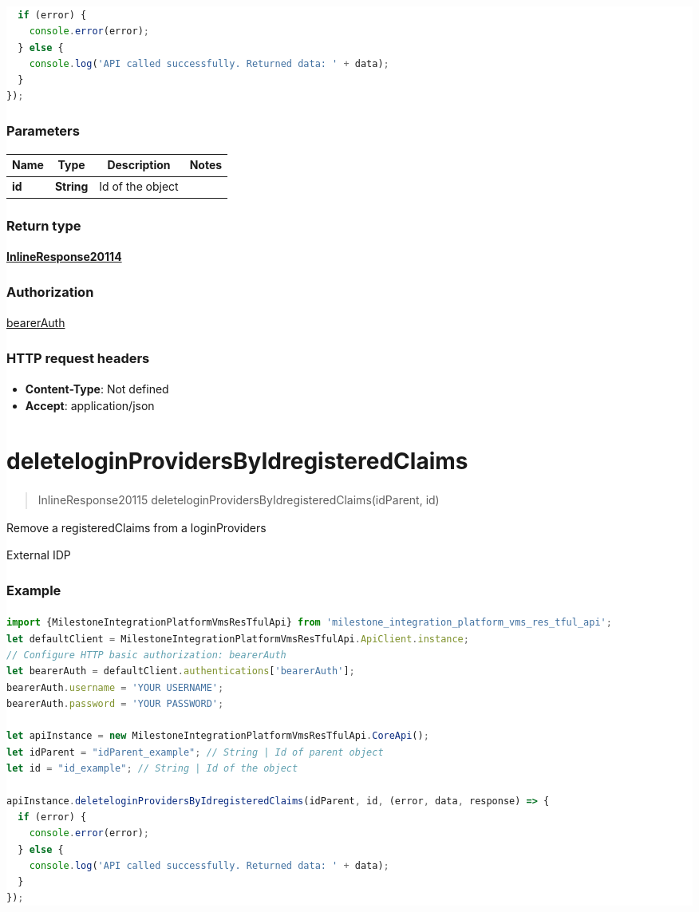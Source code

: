 ```javascript
  if (error) {
    console.error(error);
  } else {
    console.log('API called successfully. Returned data: ' + data);
  }
});
```

### Parameters

Name | Type | Description  | Notes
------------- | ------------- | ------------- | -------------
 **id** | **String**| Id of the object | 

### Return type

[**InlineResponse20114**](InlineResponse20114.md)

### Authorization

[bearerAuth](../README.md#bearerAuth)

### HTTP request headers

 - **Content-Type**: Not defined
 - **Accept**: application/json

<a name="deleteloginProvidersByIdregisteredClaims"></a>
# **deleteloginProvidersByIdregisteredClaims**
> InlineResponse20115 deleteloginProvidersByIdregisteredClaims(idParent, id)

Remove a registeredClaims from a loginProviders

External IDP

### Example
```javascript
import {MilestoneIntegrationPlatformVmsResTfulApi} from 'milestone_integration_platform_vms_res_tful_api';
let defaultClient = MilestoneIntegrationPlatformVmsResTfulApi.ApiClient.instance;
// Configure HTTP basic authorization: bearerAuth
let bearerAuth = defaultClient.authentications['bearerAuth'];
bearerAuth.username = 'YOUR USERNAME';
bearerAuth.password = 'YOUR PASSWORD';

let apiInstance = new MilestoneIntegrationPlatformVmsResTfulApi.CoreApi();
let idParent = "idParent_example"; // String | Id of parent object
let id = "id_example"; // String | Id of the object

apiInstance.deleteloginProvidersByIdregisteredClaims(idParent, id, (error, data, response) => {
  if (error) {
    console.error(error);
  } else {
    console.log('API called successfully. Returned data: ' + data);
  }
});
```

